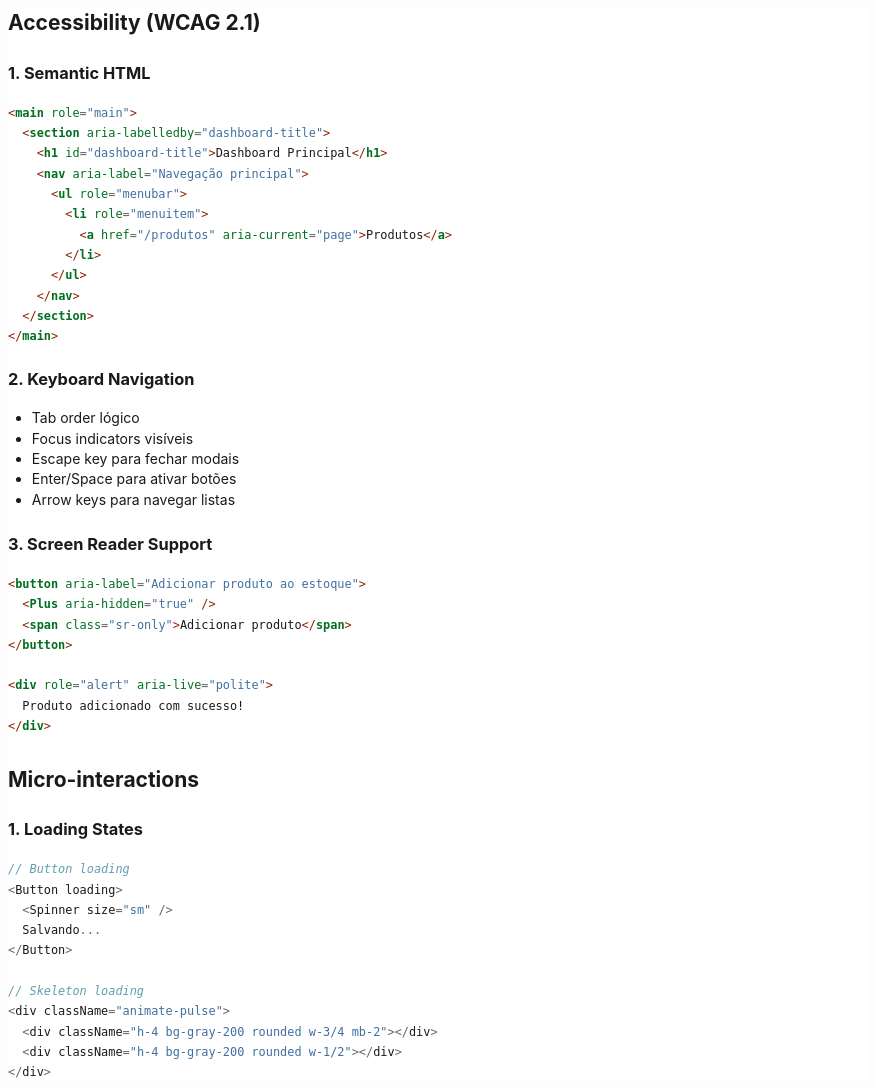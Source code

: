 ## Accessibility (WCAG 2.1)

### 1. Semantic HTML
```html
<main role="main">
  <section aria-labelledby="dashboard-title">
    <h1 id="dashboard-title">Dashboard Principal</h1>
    <nav aria-label="Navegação principal">
      <ul role="menubar">
        <li role="menuitem">
          <a href="/produtos" aria-current="page">Produtos</a>
        </li>
      </ul>
    </nav>
  </section>
</main>
```

### 2. Keyboard Navigation
- Tab order lógico
- Focus indicators visíveis
- Escape key para fechar modais
- Enter/Space para ativar botões
- Arrow keys para navegar listas

### 3. Screen Reader Support
```html
<button aria-label="Adicionar produto ao estoque">
  <Plus aria-hidden="true" />
  <span class="sr-only">Adicionar produto</span>
</button>

<div role="alert" aria-live="polite">
  Produto adicionado com sucesso!
</div>
```

## Micro-interactions

### 1. Loading States
```typescript
// Button loading
<Button loading>
  <Spinner size="sm" />
  Salvando...
</Button>

// Skeleton loading
<div className="animate-pulse">
  <div className="h-4 bg-gray-200 rounded w-3/4 mb-2"></div>
  <div className="h-4 bg-gray-200 rounded w-1/2"></div>
</div>
```
